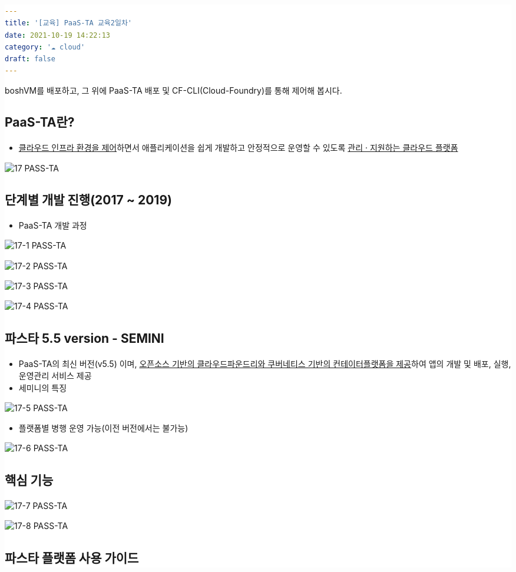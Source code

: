 ```yaml
---
title: '[교육] PaaS-TA 교육2일차'
date: 2021-10-19 14:22:13
category: '☁️ cloud'
draft: false
---
```


boshVM를 배포하고, 그 위에 PaaS-TA 배포 및 CF-CLI(Cloud-Foundry)를 통해 제어해 봅시다.

## PaaS-TA란?

- <u>클라우드 인프라 환경을 제어</u>하면서 애플리케이션을 쉽게 개발하고 안정적으로 운영할 수 있도록 <u>관리 · 지원하는 클라우드 플랫폼</u>

![17  PASS-TA](https://user-images.githubusercontent.com/66216102/137826533-595cf2f9-df42-422c-b12a-7d36c293a351.JPG)

## 단계별 개발 진행(2017 ~ 2019)

- PaaS-TA 개발 과정

![17-1  PASS-TA](https://user-images.githubusercontent.com/66216102/137826536-d3ecfc3c-f929-4cc5-a2fd-db51f3a03bd4.JPG)

![17-2  PASS-TA](https://user-images.githubusercontent.com/66216102/137826538-740da409-982e-47d2-9c3c-a5145c448c0f.JPG)

![17-3  PASS-TA](https://user-images.githubusercontent.com/66216102/137826541-a91b2483-47b6-4ccd-8f3c-99ffa6ed746f.JPG)

![17-4  PASS-TA](https://user-images.githubusercontent.com/66216102/137826545-c6f60546-2e74-4b10-91b9-25cabe4916bd.JPG)

## 파스타 5.5 version - SEMINI

- PaaS-TA의 최신 버전(v5.5) 이며, <u>오픈소스 기반의 클라우드파운드리와 쿠버네티스 기반의 컨테이터플랫폼을 제공</u>하여 앱의 개발 및 배포, 실행, 운영관리 서비스 제공
- 세미니의 특징

![17-5  PASS-TA](https://user-images.githubusercontent.com/66216102/137826546-10a785b5-9c9a-4ded-a797-1c6ab1097246.JPG)

- 플랫폼별 병행 운영 가능(이전 버전에서는 불가능)

![17-6  PASS-TA](https://user-images.githubusercontent.com/66216102/137826549-e452689a-0c0e-47f6-a455-9ac42c860944.JPG)

## 핵심 기능

![17-7  PASS-TA](https://user-images.githubusercontent.com/66216102/137826551-9a15172d-d35d-49c8-b2a4-3329bba6be06.JPG)

![17-8  PASS-TA](https://user-images.githubusercontent.com/66216102/137826554-b60100b4-65e0-4ecf-9b79-9d7ad7ffaa18.JPG)

## 파스타 플랫폼 사용 가이드
